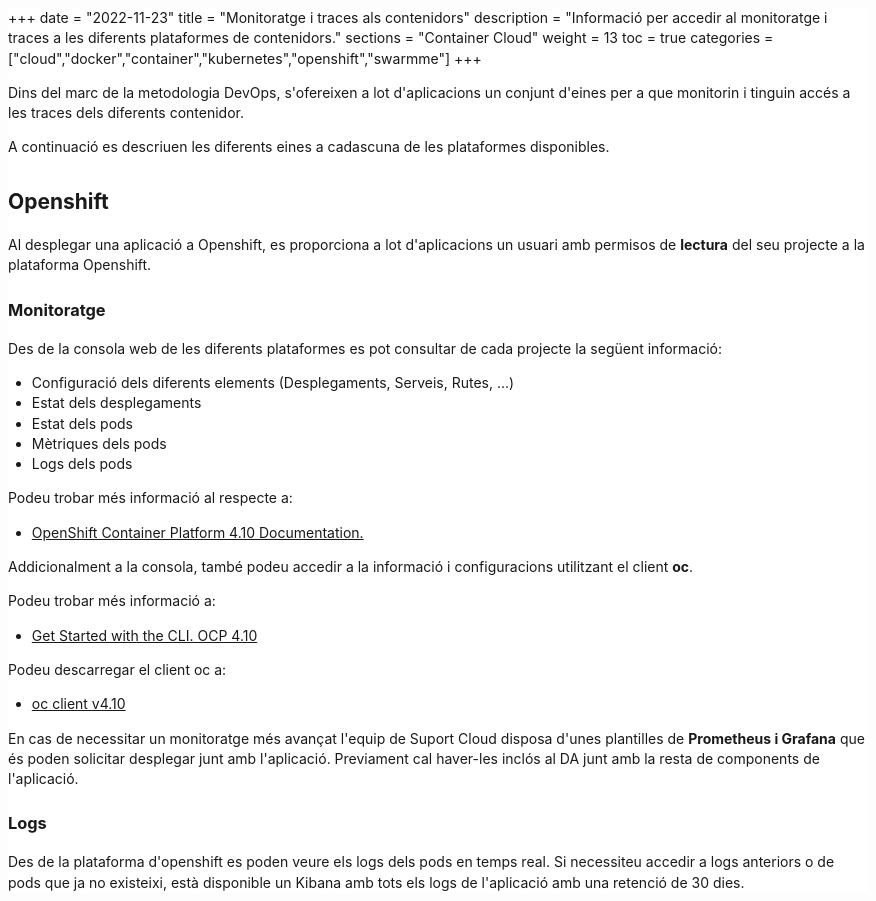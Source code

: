 +++
date        = "2022-11-23"
title       = "Monitoratge i traces als contenidors"
description = "Informació per accedir  al monitoratge i traces a les diferents plataformes de contenidors."
sections    = "Container Cloud"
weight      = 13
toc         = true
categories  = ["cloud","docker","container","kubernetes","openshift","swarmme"]
+++

Dins del marc de la metodologia DevOps, s'ofereixen a lot d'aplicacions un conjunt d'eines per a que monitorin i tinguin accés a les traces dels diferents contenidor.

A continuació es descriuen les diferents eines a cadascuna de les plataformes disponibles.

## Openshift

Al desplegar una aplicació a Openshift, es proporciona a lot d'aplicacions un usuari amb permisos de **lectura** del seu projecte a la plataforma Openshift.

### Monitoratge

Des de la consola web de les diferents plataformes es pot consultar de cada projecte la següent informació:

- Configuració dels diferents elements (Desplegaments, Serveis, Rutes, ...)
- Estat dels desplegaments
- Estat dels pods
- Mètriques dels pods
- Logs dels pods

Podeu trobar més informació al respecte a:

 - [OpenShift Container Platform 4.10 Documentation.](https://docs.openshift.com/container-platform/4.10/welcome/index.html)

Addicionalment a la consola, també podeu accedir a la informació i configuracions utilitzant el client **oc**.

Podeu trobar més informació a:

 -  [Get Started with the CLI. OCP 4.10](https://docs.openshift.com/container-platform/4.10/cli_reference/openshift_cli/getting-started-cli.html)

Podeu descarregar el client oc a:

-  [oc client v4.10](https://mirror.openshift.com/pub/openshift-v4/x86_64/clients/ocp/)

En cas de necessitar un monitoratge més avançat l'equip de Suport Cloud disposa d'unes plantilles de **Prometheus i Grafana** que és poden solicitar desplegar junt amb l'aplicació. Previament cal haver-les inclós al DA junt amb la resta de components de l'aplicació.

### Logs

Des de la plataforma d'openshift es poden veure els logs dels pods en temps real. Si necessiteu accedir a logs anteriors o de pods que ja no existeixi, està disponible un Kibana amb tots els logs de l'aplicació amb una retenció de 30 dies.
